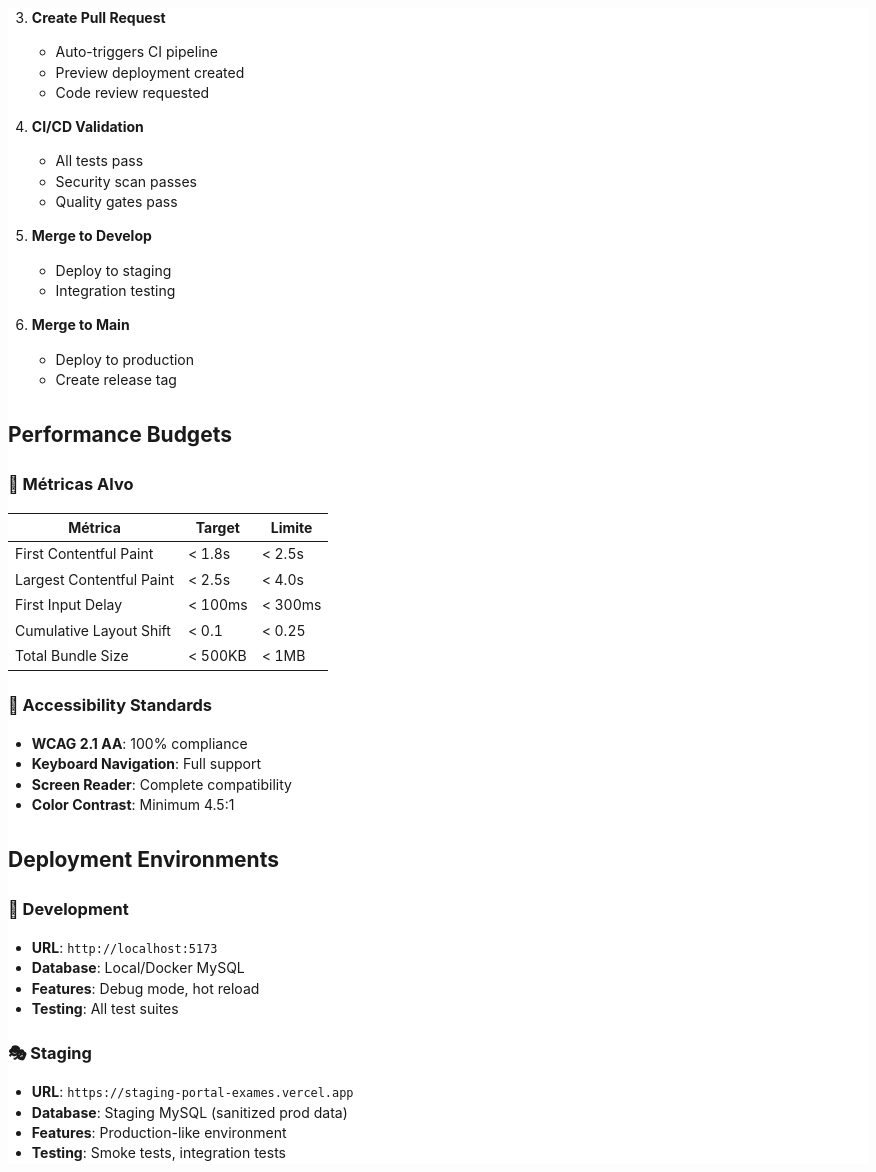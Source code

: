 3. **Create Pull Request**
   - Auto-triggers CI pipeline
   - Preview deployment created
   - Code review requested

4. **CI/CD Validation**
   - All tests pass
   - Security scan passes
   - Quality gates pass

5. **Merge to Develop**
   - Deploy to staging
   - Integration testing

6. **Merge to Main**
   - Deploy to production
   - Create release tag

## Performance Budgets

### 📏 Métricas Alvo

| Métrica | Target | Limite |
|---------|--------|--------|
| First Contentful Paint | < 1.8s | < 2.5s |
| Largest Contentful Paint | < 2.5s | < 4.0s |
| First Input Delay | < 100ms | < 300ms |
| Cumulative Layout Shift | < 0.1 | < 0.25 |
| Total Bundle Size | < 500KB | < 1MB |

### 🎯 Accessibility Standards

- **WCAG 2.1 AA**: 100% compliance
- **Keyboard Navigation**: Full support
- **Screen Reader**: Complete compatibility
- **Color Contrast**: Minimum 4.5:1

## Deployment Environments

### 🔧 Development
- **URL**: `http://localhost:5173`
- **Database**: Local/Docker MySQL
- **Features**: Debug mode, hot reload
- **Testing**: All test suites

### 🎭 Staging
- **URL**: `https://staging-portal-exames.vercel.app`
- **Database**: Staging MySQL (sanitized prod data)
- **Features**: Production-like environment
- **Testing**: Smoke tests, integration tests
